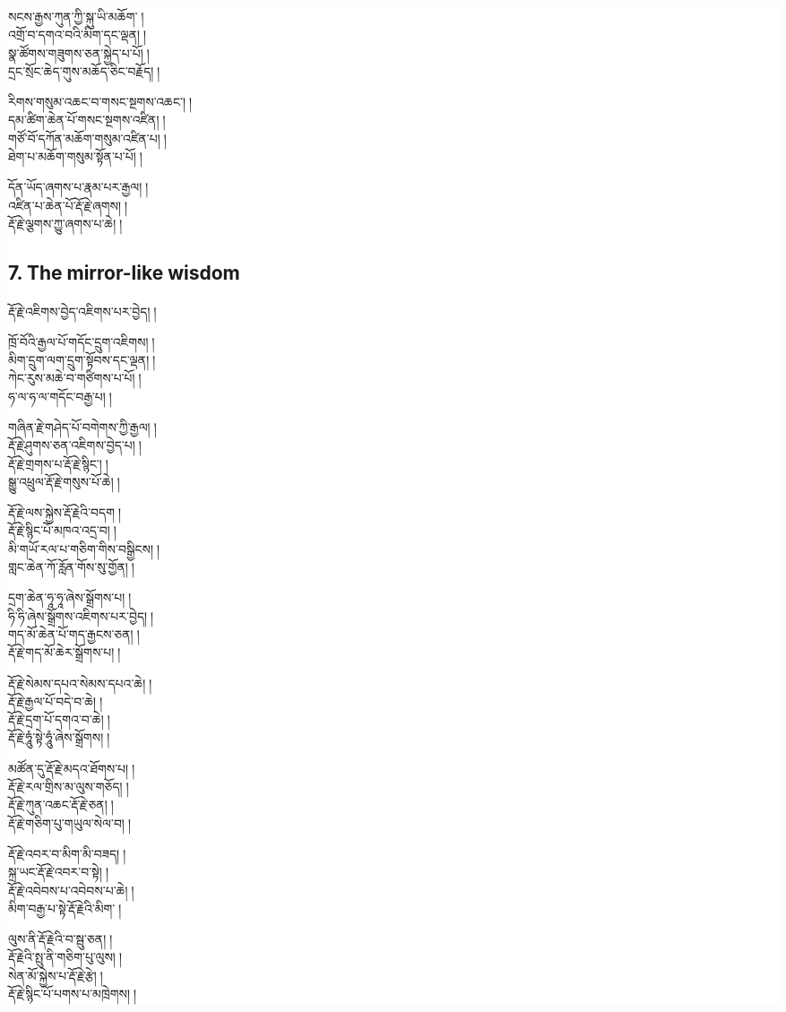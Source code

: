 སངས་རྒྱས་ཀུན་ཀྱི་སྐུ་ཡི་མཆོག་ །  
འགྲོ་བ་དགའ་བའི་མིག་དང་ལྡན། །  
སྣ་ཚོགས་གཟུགས་ཅན་སྐྱེད་པ་པོ། །  
དྲང་སྲོང་ཆེད་གུས་མཆོད་ཅིང་བརྗོད། །  

རིགས་གསུམ་འཆང་བ་གསང་སྔགས་འཆང་། །  
དམ་ཚིག་ཆེན་པོ་གསང་སྔགས་འཛིན། །  
གཙོ་བོ་དཀོན་མཆོག་གསུམ་འཛིན་པ། །  
ཐེག་པ་མཆོག་གསུམ་སྟོན་པ་པོ། །  

དོན་ཡོད་ཞགས་པ་རྣམ་པར་རྒྱལ། །  
འཛིན་པ་ཆེན་པོ་རྡོ་རྗེ་ཞགས། །  
རྡོ་རྗེ་ལྕགས་ཀྱུ་ཞགས་པ་ཆེ། །  


## 7. The mirror-like wisdom  
རྡོ་རྗེ་འཇིགས་བྱེད་འཇིགས་པར་བྱེད། །  

ཁྲོ་བོའི་རྒྱལ་པོ་གདོང་དྲུག་འཇིགས། །  
མིག་དྲུག་ལག་དྲུག་སྟོབས་དང་ལྡན། །  
ཀེང་རུས་མཆེ་བ་གཙིགས་པ་པོ། །  
ཧ་ལ་ཧ་ལ་གདོང་བརྒྱ་པ། །  

གཞིན་རྗེ་གཤེད་པོ་བགེགས་ཀྱི་རྒྱལ། །  
རྡོ་རྗེ་ཤུགས་ཅན་འཇིགས་བྱེད་པ། །  
རྡོ་རྗེ་གྲགས་པ་རྡོ་རྗེ་སྙིང་། །  
སྒྱུ་འཕྲུལ་རྡོ་རྗེ་གསུས་པོ་ཆེ། །  

རྡོ་རྗེ་ལས་སྐྱེས་རྡོ་རྗེའི་བདག །  
རྡོ་རྗེ་སྙིང་པོ་མཁའ་འདྲ་བ། །  
མི་གཡོ་རལ་པ་གཅིག་གིས་བསྒྱིངས། །  
གླང་ཆེན་ཀོ་རློན་གོས་སུ་གྱོན། །  

དྲག་ཆེན་ཧཱ་ཧཱ་ཞེས་སྒྲོགས་པ། །  
ཧི་ཧི་ཞེས་སྒྲོགས་འཇིགས་པར་བྱེད། །  
གད་མོ་ཆེན་པོ་གད་རྒྱངས་ཅན། །  
རྡོ་རྗེ་གད་མོ་ཆེར་སྒྲོགས་པ། །  

རྡོ་རྗེ་སེམས་དཔའ་སེམས་དཔའ་ཆེ། །  
རྡོ་རྗེ་རྒྱལ་པོ་བདེ་བ་ཆེ། །  
རྡོ་རྗེ་དྲག་པོ་དགའ་བ་ཆེ། །  
རྡོ་རྗེ་ཧཱུཾ་སྟེ་ཧཱུཾ་ཞེས་སྒྲོགས། །  

མཚོན་དུ་རྡོ་རྗེ་མདའ་ཐོགས་པ། །  
རྡོ་རྗེ་རལ་གྲིས་མ་ལུས་གཅོད། །  
རྡོ་རྗེ་ཀུན་འཆང་རྡོ་རྗེ་ཅན། །  
རྡོ་རྗེ་གཅིག་པུ་གཡུལ་སེལ་བ། །  

རྡོ་རྗེ་འབར་བ་མིག་མི་བཟད། །  
སྐྲ་ཡང་རྡོ་རྗེ་འབར་བ་སྟེ། །  
རྡོ་རྗེ་འབེབས་པ་འབེབས་པ་ཆེ། །  
མིག་བརྒྱ་པ་སྟེ་རྡོ་རྗེའི་མིག་ །  

ལུས་ནི་རྡོ་རྗེའི་བ་སྦུ་ཅན། །  
རྡོ་རྗེའི་སྤུ་ནི་གཅིག་པུ་ལུས། །  
སེན་མོ་སྐྱེས་པ་རྡོ་རྗེ་རྩེ། །  
རྡོ་རྗེ་སྙིང་པོ་པགས་པ་མཁྲེགས། །  
